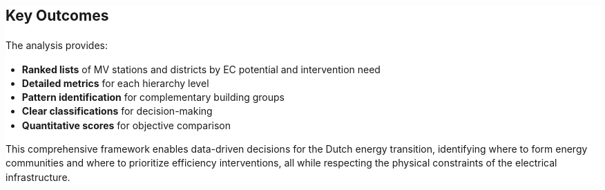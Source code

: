 ## Key Outcomes

The analysis provides:

- **Ranked lists** of MV stations and districts by EC potential and intervention need
- **Detailed metrics** for each hierarchy level
- **Pattern identification** for complementary building groups
- **Clear classifications** for decision-making
- **Quantitative scores** for objective comparison

This comprehensive framework enables data-driven decisions for the Dutch energy transition, identifying where to form energy communities and where to prioritize efficiency interventions, all while respecting the physical constraints of the electrical infrastructure.
